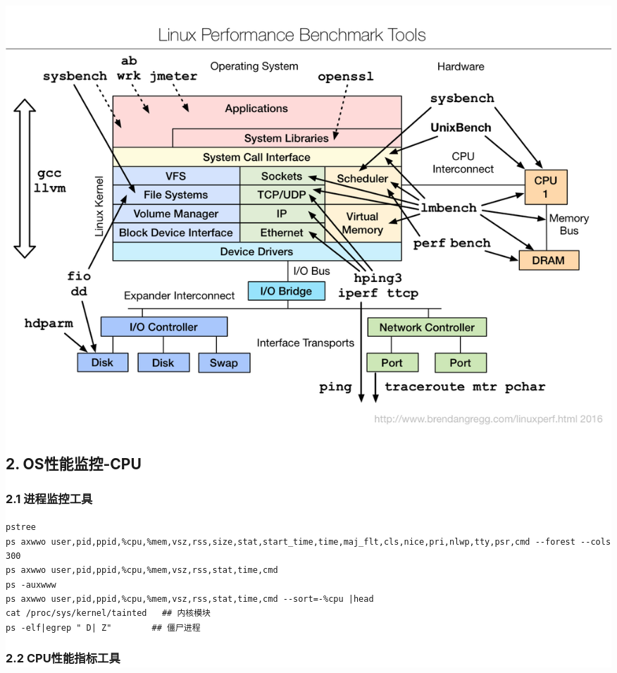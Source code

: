 ![性能压测工具](操作系统检查.assets/性能压测工具.png)

## 2. OS性能监控-CPU
### 2.1 进程监控工具

```shell
pstree
ps axwwo user,pid,ppid,%cpu,%mem,vsz,rss,size,stat,start_time,time,maj_flt,cls,nice,pri,nlwp,tty,psr,cmd --forest --cols 300
ps axwwo user,pid,ppid,%cpu,%mem,vsz,rss,stat,time,cmd
ps -auxwww
ps axwwo user,pid,ppid,%cpu,%mem,vsz,rss,stat,time,cmd --sort=-%cpu |head
cat /proc/sys/kernel/tainted   ## 内核模块
ps -elf|egrep " D| Z"        ## 僵尸进程
```

### 2.2 CPU性能指标工具
